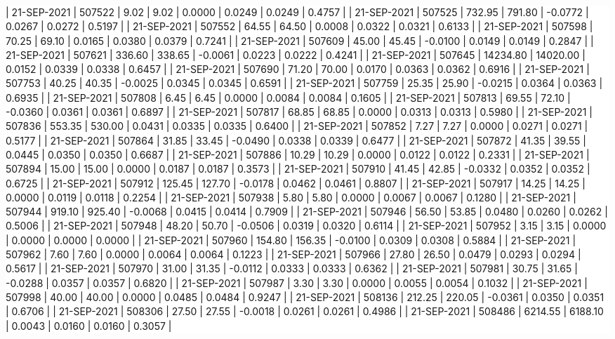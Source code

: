 | 21-SEP-2021 | 507522 | 9.02 | 9.02 | 0.0000 | 0.0249 | 0.0249 | 0.4757 |
| 21-SEP-2021 | 507525 | 732.95 | 791.80 | -0.0772 | 0.0267 | 0.0272 | 0.5197 |
| 21-SEP-2021 | 507552 | 64.55 | 64.50 | 0.0008 | 0.0322 | 0.0321 | 0.6133 |
| 21-SEP-2021 | 507598 | 70.25 | 69.10 | 0.0165 | 0.0380 | 0.0379 | 0.7241 |
| 21-SEP-2021 | 507609 | 45.00 | 45.45 | -0.0100 | 0.0149 | 0.0149 | 0.2847 |
| 21-SEP-2021 | 507621 | 336.60 | 338.65 | -0.0061 | 0.0223 | 0.0222 | 0.4241 |
| 21-SEP-2021 | 507645 | 14234.80 | 14020.00 | 0.0152 | 0.0339 | 0.0338 | 0.6457 |
| 21-SEP-2021 | 507690 | 71.20 | 70.00 | 0.0170 | 0.0363 | 0.0362 | 0.6916 |
| 21-SEP-2021 | 507753 | 40.25 | 40.35 | -0.0025 | 0.0345 | 0.0345 | 0.6591 |
| 21-SEP-2021 | 507759 | 25.35 | 25.90 | -0.0215 | 0.0364 | 0.0363 | 0.6935 |
| 21-SEP-2021 | 507808 | 6.45 | 6.45 | 0.0000 | 0.0084 | 0.0084 | 0.1605 |
| 21-SEP-2021 | 507813 | 69.55 | 72.10 | -0.0360 | 0.0361 | 0.0361 | 0.6897 |
| 21-SEP-2021 | 507817 | 68.85 | 68.85 | 0.0000 | 0.0313 | 0.0313 | 0.5980 |
| 21-SEP-2021 | 507836 | 553.35 | 530.00 | 0.0431 | 0.0335 | 0.0335 | 0.6400 |
| 21-SEP-2021 | 507852 | 7.27 | 7.27 | 0.0000 | 0.0271 | 0.0271 | 0.5177 |
| 21-SEP-2021 | 507864 | 31.85 | 33.45 | -0.0490 | 0.0338 | 0.0339 | 0.6477 |
| 21-SEP-2021 | 507872 | 41.35 | 39.55 | 0.0445 | 0.0350 | 0.0350 | 0.6687 |
| 21-SEP-2021 | 507886 | 10.29 | 10.29 | 0.0000 | 0.0122 | 0.0122 | 0.2331 |
| 21-SEP-2021 | 507894 | 15.00 | 15.00 | 0.0000 | 0.0187 | 0.0187 | 0.3573 |
| 21-SEP-2021 | 507910 | 41.45 | 42.85 | -0.0332 | 0.0352 | 0.0352 | 0.6725 |
| 21-SEP-2021 | 507912 | 125.45 | 127.70 | -0.0178 | 0.0462 | 0.0461 | 0.8807 |
| 21-SEP-2021 | 507917 | 14.25 | 14.25 | 0.0000 | 0.0119 | 0.0118 | 0.2254 |
| 21-SEP-2021 | 507938 | 5.80 | 5.80 | 0.0000 | 0.0067 | 0.0067 | 0.1280 |
| 21-SEP-2021 | 507944 | 919.10 | 925.40 | -0.0068 | 0.0415 | 0.0414 | 0.7909 |
| 21-SEP-2021 | 507946 | 56.50 | 53.85 | 0.0480 | 0.0260 | 0.0262 | 0.5006 |
| 21-SEP-2021 | 507948 | 48.20 | 50.70 | -0.0506 | 0.0319 | 0.0320 | 0.6114 |
| 21-SEP-2021 | 507952 | 3.15 | 3.15 | 0.0000 | 0.0000 | 0.0000 | 0.0000 |
| 21-SEP-2021 | 507960 | 154.80 | 156.35 | -0.0100 | 0.0309 | 0.0308 | 0.5884 |
| 21-SEP-2021 | 507962 | 7.60 | 7.60 | 0.0000 | 0.0064 | 0.0064 | 0.1223 |
| 21-SEP-2021 | 507966 | 27.80 | 26.50 | 0.0479 | 0.0293 | 0.0294 | 0.5617 |
| 21-SEP-2021 | 507970 | 31.00 | 31.35 | -0.0112 | 0.0333 | 0.0333 | 0.6362 |
| 21-SEP-2021 | 507981 | 30.75 | 31.65 | -0.0288 | 0.0357 | 0.0357 | 0.6820 |
| 21-SEP-2021 | 507987 | 3.30 | 3.30 | 0.0000 | 0.0055 | 0.0054 | 0.1032 |
| 21-SEP-2021 | 507998 | 40.00 | 40.00 | 0.0000 | 0.0485 | 0.0484 | 0.9247 |
| 21-SEP-2021 | 508136 | 212.25 | 220.05 | -0.0361 | 0.0350 | 0.0351 | 0.6706 |
| 21-SEP-2021 | 508306 | 27.50 | 27.55 | -0.0018 | 0.0261 | 0.0261 | 0.4986 |
| 21-SEP-2021 | 508486 | 6214.55 | 6188.10 | 0.0043 | 0.0160 | 0.0160 | 0.3057 |
